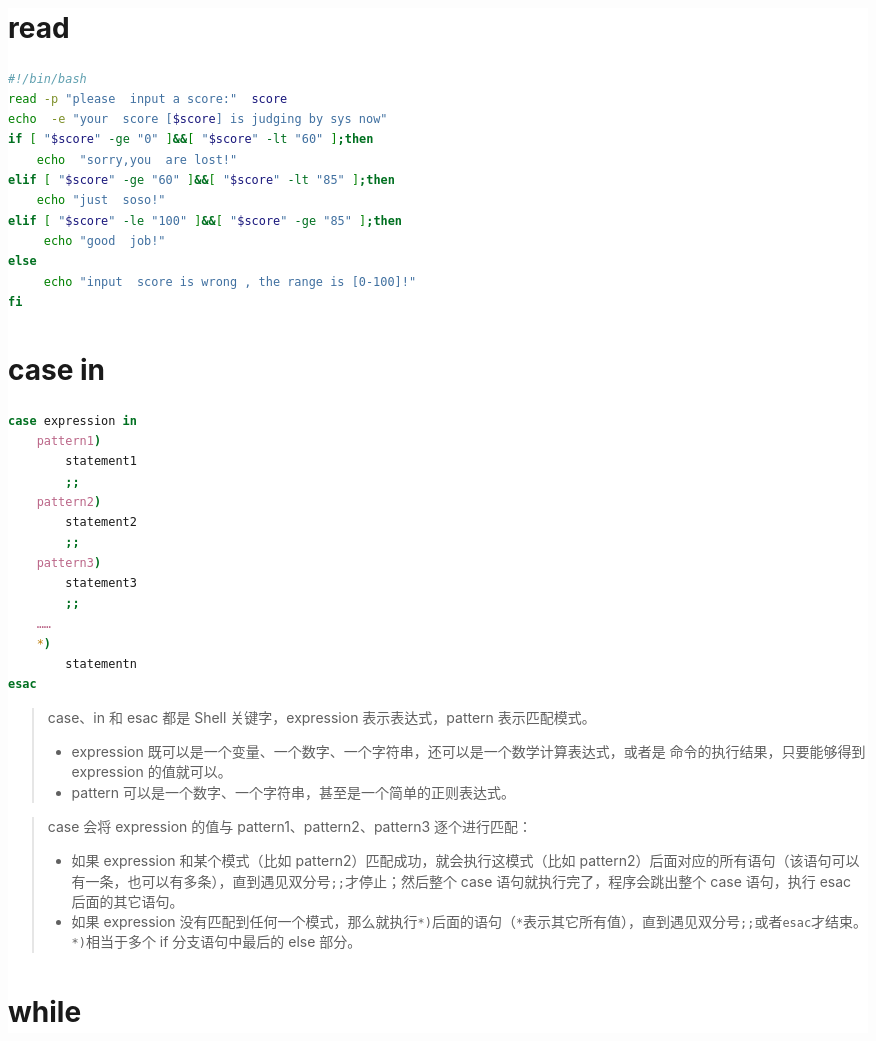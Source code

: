 

# read

```bash
#!/bin/bash
read -p "please  input a score:"  score
echo  -e "your  score [$score] is judging by sys now"
if [ "$score" -ge "0" ]&&[ "$score" -lt "60" ];then
    echo  "sorry,you  are lost!"
elif [ "$score" -ge "60" ]&&[ "$score" -lt "85" ];then
    echo "just  soso!"
elif [ "$score" -le "100" ]&&[ "$score" -ge "85" ];then
     echo "good  job!"
else
     echo "input  score is wrong , the range is [0-100]!"
fi
```



# case in

```bash
case expression in
    pattern1)
        statement1
        ;;
    pattern2)
        statement2
        ;;
    pattern3)
        statement3
        ;;
    ……
    *)
        statementn
esac
```

> case、in 和 esac 都是 Shell 关键字，expression 表示表达式，pattern 表示匹配模式。
> - expression 既可以是一个变量、一个数字、一个字符串，还可以是一个数学计算表达式，或者是 命令的执行结果，只要能够得到 expression 的值就可以。
> - pattern 可以是一个数字、一个字符串，甚至是一个简单的正则表达式。

> case 会将 expression  的值与 pattern1、pattern2、pattern3 逐个进行匹配：
> - 如果 expression 和某个模式（比如 pattern2）匹配成功，就会执行这模式（比如 pattern2）后面对应的所有语句（该语句可以有一条，也可以有多条），直到遇见双分号`;;`才停止；然后整个 case 语句就执行完了，程序会跳出整个 case 语句，执行 esac 后面的其它语句。
> - 如果 expression 没有匹配到任何一个模式，那么就执行`*)`后面的语句（`*`表示其它所有值），直到遇见双分号`;;`或者`esac`才结束。`*)`相当于多个 if 分支语句中最后的 else 部分。



# while
